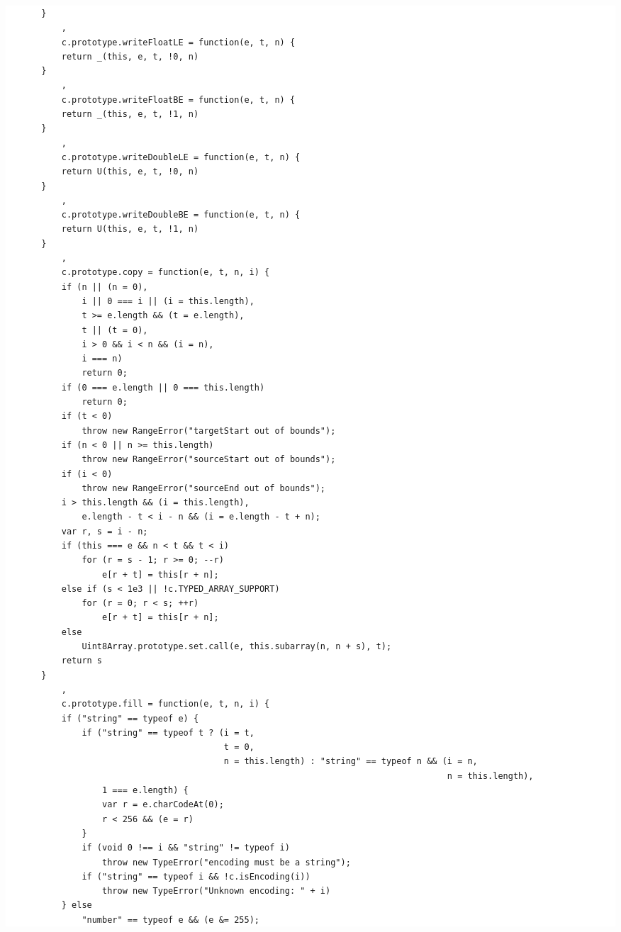            }
               ,
               c.prototype.writeFloatLE = function(e, t, n) {
               return _(this, e, t, !0, n)
           }
               ,
               c.prototype.writeFloatBE = function(e, t, n) {
               return _(this, e, t, !1, n)
           }
               ,
               c.prototype.writeDoubleLE = function(e, t, n) {
               return U(this, e, t, !0, n)
           }
               ,
               c.prototype.writeDoubleBE = function(e, t, n) {
               return U(this, e, t, !1, n)
           }
               ,
               c.prototype.copy = function(e, t, n, i) {
               if (n || (n = 0),
                   i || 0 === i || (i = this.length),
                   t >= e.length && (t = e.length),
                   t || (t = 0),
                   i > 0 && i < n && (i = n),
                   i === n)
                   return 0;
               if (0 === e.length || 0 === this.length)
                   return 0;
               if (t < 0)
                   throw new RangeError("targetStart out of bounds");
               if (n < 0 || n >= this.length)
                   throw new RangeError("sourceStart out of bounds");
               if (i < 0)
                   throw new RangeError("sourceEnd out of bounds");
               i > this.length && (i = this.length),
                   e.length - t < i - n && (i = e.length - t + n);
               var r, s = i - n;
               if (this === e && n < t && t < i)
                   for (r = s - 1; r >= 0; --r)
                       e[r + t] = this[r + n];
               else if (s < 1e3 || !c.TYPED_ARRAY_SUPPORT)
                   for (r = 0; r < s; ++r)
                       e[r + t] = this[r + n];
               else
                   Uint8Array.prototype.set.call(e, this.subarray(n, n + s), t);
               return s
           }
               ,
               c.prototype.fill = function(e, t, n, i) {
               if ("string" == typeof e) {
                   if ("string" == typeof t ? (i = t,
                                               t = 0,
                                               n = this.length) : "string" == typeof n && (i = n,
                                                                                           n = this.length),
                       1 === e.length) {
                       var r = e.charCodeAt(0);
                       r < 256 && (e = r)
                   }
                   if (void 0 !== i && "string" != typeof i)
                       throw new TypeError("encoding must be a string");
                   if ("string" == typeof i && !c.isEncoding(i))
                       throw new TypeError("Unknown encoding: " + i)
               } else
                   "number" == typeof e && (e &= 255);